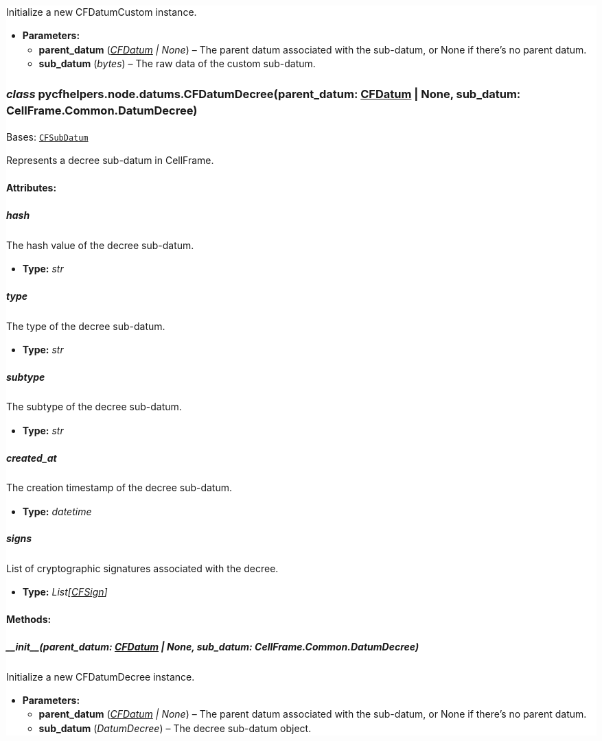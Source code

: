 Initialize a new CFDatumCustom instance.

* **Parameters:**
  * **parent_datum** ([*CFDatum*](#pycfhelpers.node.datums.CFDatum) *|* *None*) – The parent datum associated with the sub-datum, or None if there’s no parent datum.
  * **sub_datum** (*bytes*) – The raw data of the custom sub-datum.

### *class* pycfhelpers.node.datums.CFDatumDecree(parent_datum: [CFDatum](#pycfhelpers.node.datums.CFDatum) | None, sub_datum: CellFrame.Common.DatumDecree)

Bases: [`CFSubDatum`](#pycfhelpers.node.datums.CFSubDatum)

Represents a decree sub-datum in CellFrame.

#### Attributes:

##### hash

The hash value of the decree sub-datum.

* **Type:** *str*

##### type

The type of the decree sub-datum.

* **Type:** *str*

##### subtype

The subtype of the decree sub-datum.

* **Type:** *str*

##### created_at

The creation timestamp of the decree sub-datum.

* **Type:** *datetime*

##### signs

List of cryptographic signatures associated with the decree.

* **Type:** *List[[CFSign](#pycfhelpers.node.crypto.CFSign)]*

#### Methods:

##### \_\_init_\_(parent_datum: [CFDatum](#pycfhelpers.node.datums.CFDatum) | None, sub_datum: CellFrame.Common.DatumDecree)

Initialize a new CFDatumDecree instance.

* **Parameters:**
  * **parent_datum** ([*CFDatum*](#pycfhelpers.node.datums.CFDatum) *|* *None*) – The parent datum associated with the sub-datum, or None if there’s no parent datum.
  * **sub_datum** (*DatumDecree*) – The decree sub-datum object.
